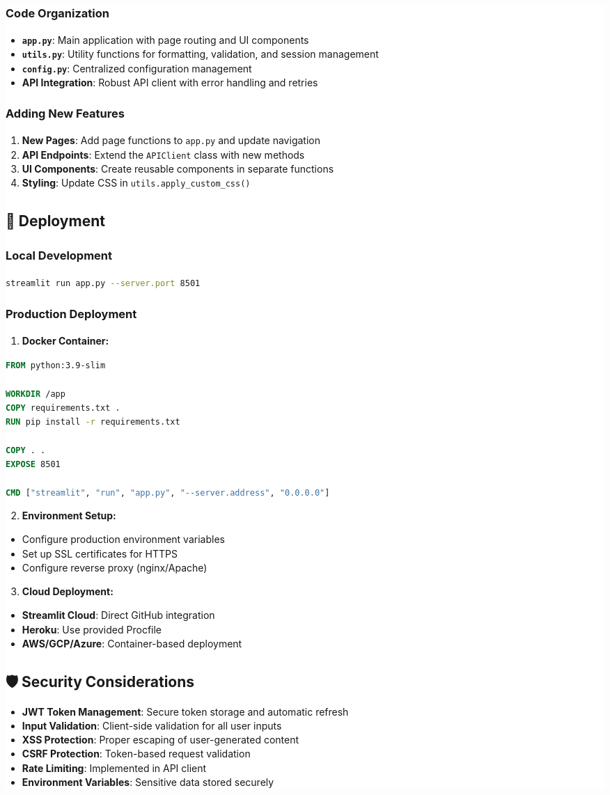 ### Code Organization

- **`app.py`**: Main application with page routing and UI components
- **`utils.py`**: Utility functions for formatting, validation, and session management
- **`config.py`**: Centralized configuration management
- **API Integration**: Robust API client with error handling and retries

### Adding New Features

1. **New Pages**: Add page functions to `app.py` and update navigation
2. **API Endpoints**: Extend the `APIClient` class with new methods
3. **UI Components**: Create reusable components in separate functions
4. **Styling**: Update CSS in `utils.apply_custom_css()`

## 🚀 Deployment

### Local Development
```bash
streamlit run app.py --server.port 8501
```

### Production Deployment

1. **Docker Container:**
```dockerfile
FROM python:3.9-slim

WORKDIR /app
COPY requirements.txt .
RUN pip install -r requirements.txt

COPY . .
EXPOSE 8501

CMD ["streamlit", "run", "app.py", "--server.address", "0.0.0.0"]
```

2. **Environment Setup:**
- Configure production environment variables
- Set up SSL certificates for HTTPS
- Configure reverse proxy (nginx/Apache)

3. **Cloud Deployment:**
- **Streamlit Cloud**: Direct GitHub integration
- **Heroku**: Use provided Procfile
- **AWS/GCP/Azure**: Container-based deployment

## 🛡️ Security Considerations

- **JWT Token Management**: Secure token storage and automatic refresh
- **Input Validation**: Client-side validation for all user inputs
- **XSS Protection**: Proper escaping of user-generated content
- **CSRF Protection**: Token-based request validation
- **Rate Limiting**: Implemented in API client
- **Environment Variables**: Sensitive data stored securely

